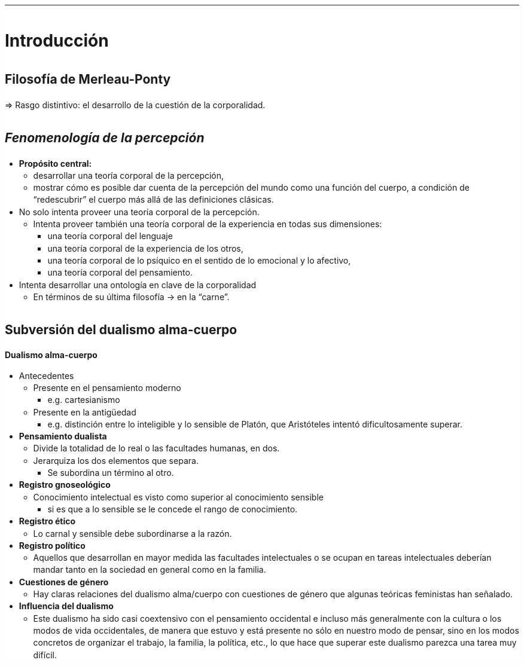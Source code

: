 

----------
# Introducción
## Filosofía de Merleau-Ponty

⇒  Rasgo distintivo: el desarrollo de la cuestión de la corporalidad. 

## *Fenomenología de la percepción*
- **Propósito central:**
    - desarrollar una teoría corporal de la percepción,
    - mostrar cómo es posible dar cuenta de la percepción del mundo como una función del cuerpo, a condición de “redescubrir” el cuerpo más allá de las definiciones clásicas. 
- No solo intenta proveer una teoría corporal de la percepción.
    - Intenta proveer también una teoría corporal de la experiencia en todas sus dimensiones: 
        - una teoría corporal del lenguaje
        - una teoría corporal de la experiencia de los otros,
        - una teoría corporal de lo psíquico en el sentido de lo emocional y lo afectivo,
        - una teoría corporal del pensamiento.
- Intenta desarrollar una ontología en clave de la corporalidad
    - En términos de su última filosofía → en la “carne”.
## Subversión del dualismo alma-cuerpo

**Dualismo alma-cuerpo**

- Antecedentes
    - Presente en el pensamiento moderno
        - e.g. cartesianismo
    - Presente en la antigüedad
        - e.g. distinción entre lo inteligible y lo sensible de Platón, que Aristóteles intentó dificultosamente superar. 
- **Pensamiento dualista**
    - Divide la totalidad de lo real o las facultades humanas, en dos.
    - Jerarquiza los dos elementos que separa. 
        - Se subordina un término al otro. 
- **Registro gnoseológico**
    - Conocimiento intelectual es visto como superior al conocimiento sensible
        - si es que a lo sensible se le concede el rango de conocimiento. 
- **Registro ético**
    - Lo carnal y sensible debe subordinarse a la razón.
- **Registro político**
    - Aquellos que desarrollan en mayor medida las facultades intelectuales o se ocupan en tareas intelectuales deberían mandar tanto en la sociedad en general como en la familia. 
- **Cuestiones de género**
    - Hay claras relaciones del dualismo alma/cuerpo con cuestiones de género que algunas teóricas feministas han señalado. 
- **Influencia del dualismo**
    - Este dualismo ha sido casi coextensivo con el pensamiento occidental e incluso más generalmente con la cultura o los modos de vida occidentales, de manera que estuvo y está presente no sólo en nuestro modo de pensar, sino en los modos concretos de organizar el trabajo, la familia, la política, etc., lo que hace que superar este dualismo parezca una tarea muy difícil.
